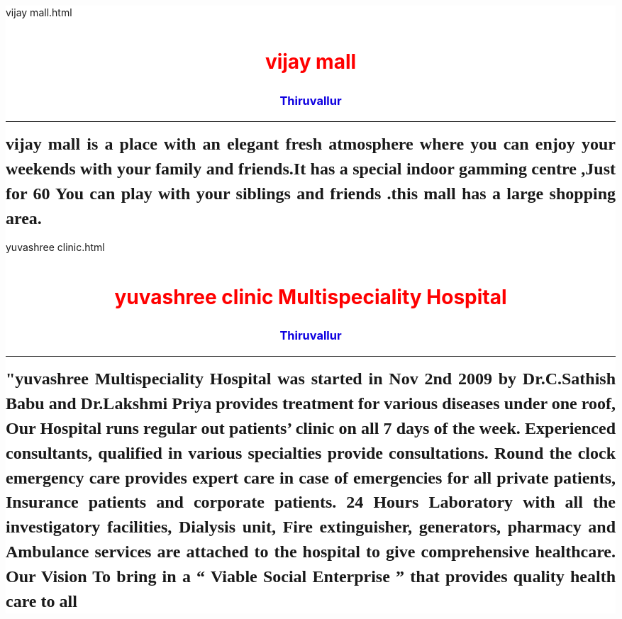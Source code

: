 vijay mall.html

<!DOCTYPE html>
<html lang="en">
<head>
<title>Thiruvallur</title>
</head>
<body bgcolor="white">
<h1 align="center">
<font color="red"><b>vijay mall</b></font>
</h1>
<h3 align="center">
<font color="neon green"><b>Thiruvallur</b></font>
</h3>
<hr size="3" color="red">
<p align="justify">
<font face="Georgia" size="5">
<b>
vijay mall  is a place with an elegant fresh atmosphere where you can enjoy your weekends with your family and friends.It has a special indoor gamming centre ,Just for 60 You can play  with your siblings and friends .this mall  has a large shopping area.
</b>
</font>
</p>
</body>
</html>

yuvashree clinic.html

<!DOCTYPE html>
<html lang="en">
<head>
<title>Thiruvallur</title>
</head>
<body bgcolor="white">
<h1 align="center">
<font color="red"><b>yuvashree clinic Multispeciality Hospital</b></font>
</h1>
<h3 align="center">
<font color="neon green"><b>Thiruvallur</b></font>
</h3>
<hr size="3" color="red">
<p align="justify">
<font face="Georgia" size="5">
<b>
"yuvashree Multispeciality Hospital was started in Nov 2nd 2009 by Dr.C.Sathish Babu and Dr.Lakshmi Priya provides treatment for various diseases under one roof, Our Hospital runs regular out patients’ clinic on all 7 days of the week. Experienced consultants, qualified in various specialties provide consultations. Round the clock emergency care provides expert care in case of emergencies for all private patients, Insurance patients and corporate patients. 24 Hours Laboratory with all the investigatory facilities, Dialysis unit, Fire extinguisher, generators, pharmacy and Ambulance services are attached to the hospital to give comprehensive healthcare. Our Vision To bring in a “ Viable Social Enterprise ” that provides quality health care to all
</b>
</font>
</p>
</body>
</html>
